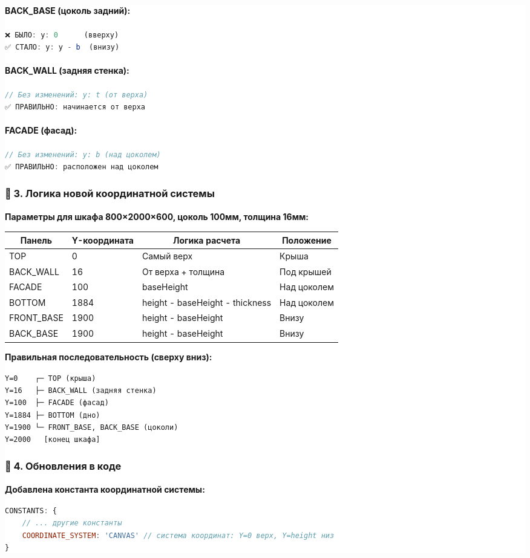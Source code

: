 #### BACK_BASE (цоколь задний):
```javascript
❌ БЫЛО: y: 0      (вверху)
✅ СТАЛО: y: y - b  (внизу)
```

#### BACK_WALL (задняя стенка):
```javascript
// Без изменений: y: t (от верха)
✅ ПРАВИЛЬНО: начинается от верха
```

#### FACADE (фасад):
```javascript
// Без изменений: y: b (над цоколем)
✅ ПРАВИЛЬНО: расположен над цоколем
```

### 📐 3. Логика новой координатной системы

**Параметры для шкафа 800×2000×600, цоколь 100мм, толщина 16мм:**

| Панель | Y-координата | Логика расчета | Положение |
|--------|-------------|----------------|----------|
| TOP | 0 | Самый верх | Крыша |
| BACK_WALL | 16 | От верха + толщина | Под крышей |
| FACADE | 100 | baseHeight | Над цоколем |
| BOTTOM | 1884 | height - baseHeight - thickness | Над цоколем |
| FRONT_BASE | 1900 | height - baseHeight | Внизу |
| BACK_BASE | 1900 | height - baseHeight | Внизу |

**Правильная последовательность (сверху вниз):**
```
Y=0    ┌─ TOP (крыша)
Y=16   ├─ BACK_WALL (задняя стенка) 
Y=100  ├─ FACADE (фасад)
Y=1884 ├─ BOTTOM (дно)
Y=1900 └─ FRONT_BASE, BACK_BASE (цоколи)
Y=2000   [конец шкафа]
```

### 🔄 4. Обновления в коде

**Добавлена константа координатной системы:**
```javascript
CONSTANTS: {
    // ... другие константы
    COORDINATE_SYSTEM: 'CANVAS' // система координат: Y=0 верх, Y=height низ
}
```
